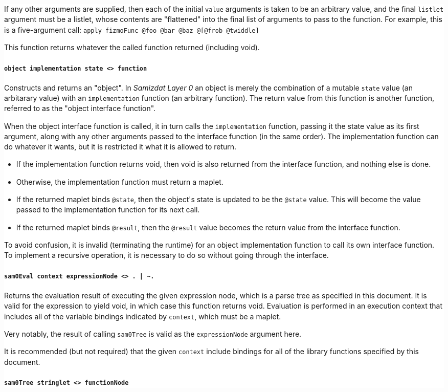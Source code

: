 If any other arguments are supplied, then each of the initial `value`
arguments is taken to be an arbitrary value, and the final `listlet`
argument must be a listlet, whose contents are "flattened" into the
final list of arguments to pass to the function. For example, this is
a five-argument call: `apply fizmoFunc @foo @bar @baz @[@frob @twiddle]`

This function returns whatever the called function returned (including
void).

#### `object implementation state <> function`

Constructs and returns an "object". In *Samizdat Layer 0* an object is
merely the combination of a mutable `state` value (an arbitarary
value) with an `implementation` function (an arbitrary function).
The return value from this function is another function,
referred to as the "object interface function".

When the object interface function is called, it in turn calls the
`implementation` function, passing it the state value as its first
argument, along with any other arguments passed to the interface
function (in the same order). The implementation function can do
whatever it wants, but it is restricted it what it is allowed to return.

* If the implementation function returns void, then void is also
  returned from the interface function, and nothing else is done.

* Otherwise, the implementation function must return a maplet.

* If the returned maplet binds `@state`, then the object's state
  is updated to be the `@state` value. This will become the value
  passed to the implementation function for its next call.

* If the returned maplet binds `@result`, then the `@result` value
  becomes the return value from the interface function.

To avoid confusion, it is invalid (terminating the runtime) for an
object implementation function to call its own interface function.
To implement a recursive operation, it is necessary to do so without
going through the interface.

#### `sam0Eval context expressionNode <> . | ~.`

Returns the evaluation result of executing the given expression node,
which is a parse tree as specified in this document. It is valid for
the expression to yield void, in which case this function returns
void. Evaluation is performed in an execution context that includes
all of the variable bindings indicated by `context`, which must be a
maplet.

Very notably, the result of calling `sam0Tree` is valid as the
`expressionNode` argument here.

It is recommended (but not required) that the given `context` include
bindings for all of the library functions specified by this document.

#### `sam0Tree stringlet <> functionNode`
